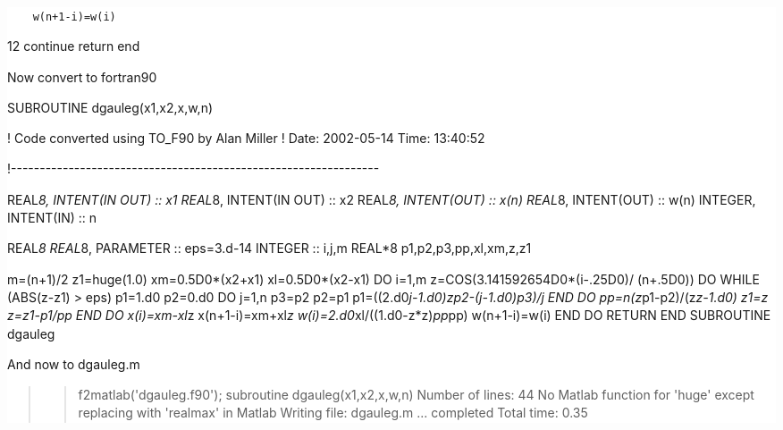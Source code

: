         w(n+1-i)=w(i)
12    continue
      return
      end

Now convert to fortran90

SUBROUTINE dgauleg(x1,x2,x,w,n)
 
! Code converted using TO_F90 by Alan Miller
! Date: 2002-05-14  Time: 13:40:52
 
!----------------------------------------------------------------

REAL*8, INTENT(IN OUT)                   :: x1
REAL*8, INTENT(IN OUT)                   :: x2
REAL*8, INTENT(OUT)                      :: x(n)
REAL*8, INTENT(OUT)                      :: w(n)
INTEGER, INTENT(IN)                      :: n


REAL*8
REAL*8, PARAMETER :: eps=3.d-14
INTEGER :: i,j,m
REAL*8 p1,p2,p3,pp,xl,xm,z,z1

m=(n+1)/2
z1=huge(1.0)
xm=0.5D0*(x2+x1)
xl=0.5D0*(x2-x1)
DO  i=1,m
  z=COS(3.141592654D0*(i-.25D0)/ (n+.5D0))
  DO WHILE (ABS(z-z1) > eps)
    p1=1.d0
    p2=0.d0
    DO  j=1,n
      p3=p2
      p2=p1
      p1=((2.d0*j-1.d0)*z*p2-(j-1.d0)*p3)/j
    END DO
    pp=n*(z*p1-p2)/(z*z-1.d0)
    z1=z
    z=z1-p1/pp
  END DO
  x(i)=xm-xl*z
  x(n+1-i)=xm+xl*z
  w(i)=2.d0*xl/((1.d0-z*z)*pp*pp)
  w(n+1-i)=w(i)
END DO
RETURN
END SUBROUTINE dgauleg

And now to dgauleg.m

>> f2matlab('dgauleg.f90');
  subroutine dgauleg(x1,x2,x,w,n)
    Number of lines:   44
  No Matlab function for 'huge' except replacing with 'realmax' in Matlab
    Writing file:  dgauleg.m ... completed 
  Total time: 0.35
>> 
